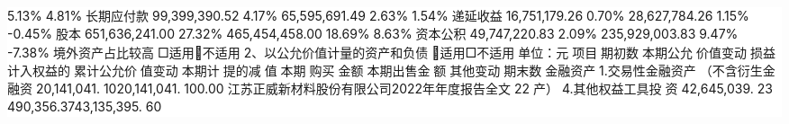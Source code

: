 5.13%
4.81%
长期应付款
99,399,390.52
4.17%
65,595,691.49
2.63%
1.54%
递延收益
16,751,179.26
0.70%
28,627,784.26
1.15%
-0.45%
股本
651,636,241.00
27.32%
465,454,458.00
18.69%
8.63%
资本公积
49,747,220.83
2.09%
235,929,003.83
9.47%
-7.38%
境外资产占比较高
□适用不适用
2、以公允价值计量的资产和负债
适用□不适用
单位：元
项目
期初数
本期公允
价值变动
损益
计入权益的
累计公允价
值变动
本期计
提的减
值
本期
购买
金额
本期出售金
额
其他变动
期末数
金融资产
1.交易性金融资产
（不含衍生金融资
20,141,041.
1020,141,041.
100.00
江苏正威新材料股份有限公司2022年年度报告全文
22
产）
4.其他权益工具投
资
42,645,039.
23
490,356.3743,135,395.
60
